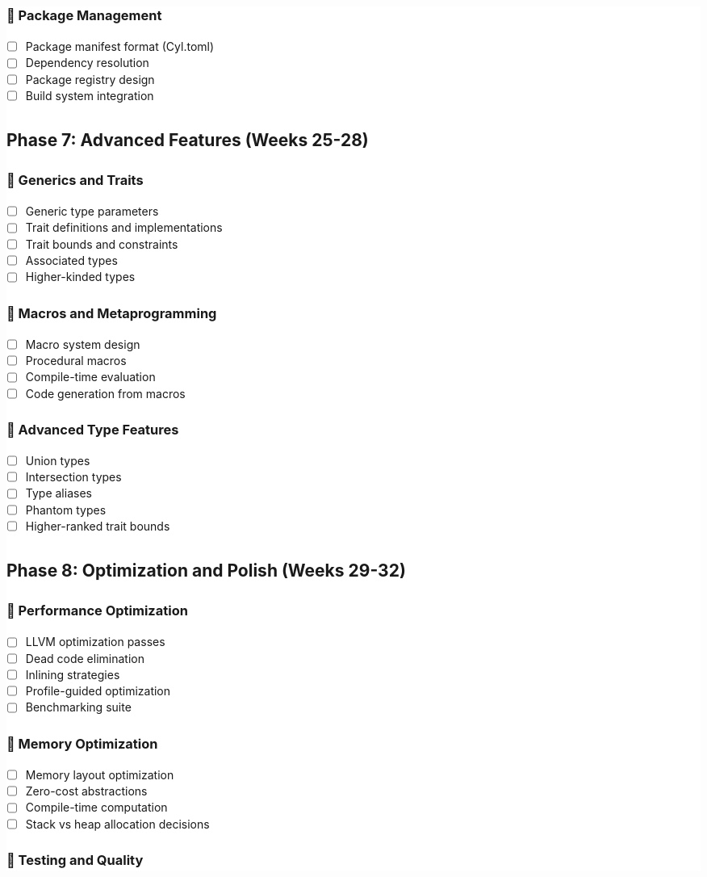 ### 📝 Package Management

- [ ] Package manifest format (Cyl.toml)
- [ ] Dependency resolution
- [ ] Package registry design
- [ ] Build system integration

## Phase 7: Advanced Features (Weeks 25-28)

### 📝 Generics and Traits

- [ ] Generic type parameters
- [ ] Trait definitions and implementations
- [ ] Trait bounds and constraints
- [ ] Associated types
- [ ] Higher-kinded types

### 📝 Macros and Metaprogramming

- [ ] Macro system design
- [ ] Procedural macros
- [ ] Compile-time evaluation
- [ ] Code generation from macros

### 📝 Advanced Type Features

- [ ] Union types
- [ ] Intersection types
- [ ] Type aliases
- [ ] Phantom types
- [ ] Higher-ranked trait bounds

## Phase 8: Optimization and Polish (Weeks 29-32)

### 📝 Performance Optimization

- [ ] LLVM optimization passes
- [ ] Dead code elimination
- [ ] Inlining strategies
- [ ] Profile-guided optimization
- [ ] Benchmarking suite

### 📝 Memory Optimization

- [ ] Memory layout optimization
- [ ] Zero-cost abstractions
- [ ] Compile-time computation
- [ ] Stack vs heap allocation decisions

### 📝 Testing and Quality

